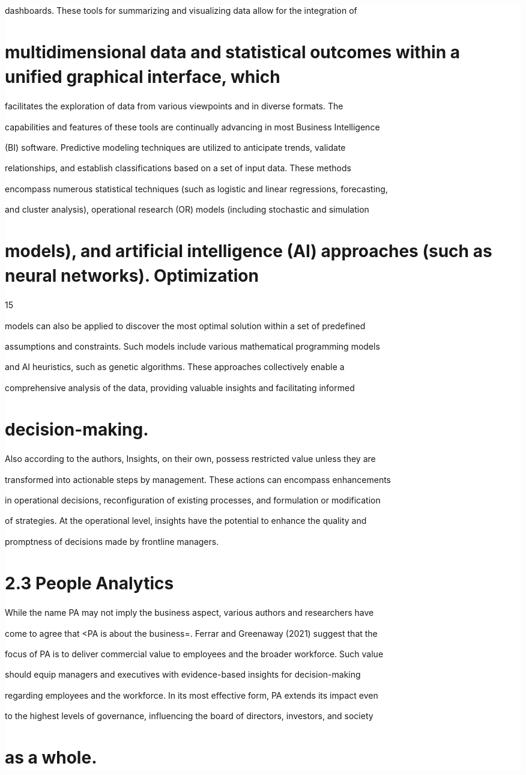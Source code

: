 dashboards. These tools for summarizing and visualizing data allow for the integration of

# multidimensional data and statistical outcomes within a unified graphical interface, which

facilitates the exploration of data from various viewpoints and in diverse formats. The

capabilities and features of these tools are continually advancing in most Business Intelligence

(BI) software. Predictive modeling techniques are utilized to anticipate trends, validate

relationships, and establish classifications based on a set of input data. These methods

encompass numerous statistical techniques (such as logistic and linear regressions, forecasting,

and cluster analysis), operational research (OR) models (including stochastic and simulation

# models), and artificial intelligence (AI) approaches (such as neural networks). Optimization

15

models can also be applied to discover the most optimal solution within a set of predefined

assumptions and constraints. Such models include various mathematical programming models

and AI heuristics, such as genetic algorithms. These approaches collectively enable a

comprehensive analysis of the data, providing valuable insights and facilitating informed

# decision-making.

Also according to the authors, Insights, on their own, possess restricted value unless they are

transformed into actionable steps by management. These actions can encompass enhancements

in operational decisions, reconfiguration of existing processes, and formulation or modification

of strategies. At the operational level, insights have the potential to enhance the quality and

promptness of decisions made by frontline managers.

# 2.3 People Analytics

While the name PA may not imply the business aspect, various authors and researchers have

come to agree that <PA is about the business=. Ferrar and Greenaway (2021) suggest that the

focus of PA is to deliver commercial value to employees and the broader workforce. Such value

should equip managers and executives with evidence-based insights for decision-making

regarding employees and the workforce. In its most effective form, PA extends its impact even

to the highest levels of governance, influencing the board of directors, investors, and society

# as a whole.
